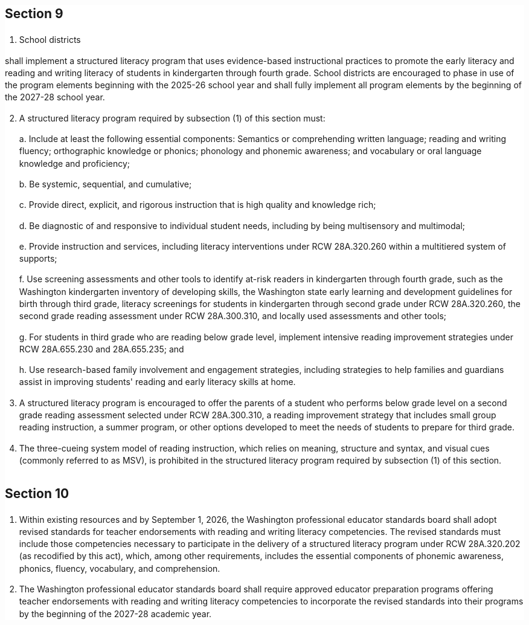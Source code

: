 ## Section 9
1. School districts

shall implement a structured literacy program that uses evidence-based instructional practices to promote the early literacy and reading and writing literacy of students in kindergarten through fourth grade. School districts are encouraged to phase in use of the program elements beginning with the 2025-26 school year and shall fully implement all program elements by the beginning of the 2027-28 school year.

2. A structured literacy program required by subsection (1) of this section must:

    a. Include at least the following essential components: Semantics or comprehending written language; reading and writing fluency; orthographic knowledge or phonics; phonology and phonemic awareness; and vocabulary or oral language knowledge and proficiency;

    b. Be systemic, sequential, and cumulative;

    c. Provide direct, explicit, and rigorous instruction that is high quality and knowledge rich;

    d. Be diagnostic of and responsive to individual student needs, including by being multisensory and multimodal;

    e. Provide instruction and services, including literacy interventions under RCW 28A.320.260 within a multitiered system of supports;

    f. Use screening assessments and other tools to identify at-risk readers in kindergarten through fourth grade, such as the Washington kindergarten inventory of developing skills, the Washington state early learning and development guidelines for birth through third grade, literacy screenings for students in kindergarten through second grade under RCW 28A.320.260, the second grade reading assessment under RCW 28A.300.310, and locally used assessments and other tools;

    g. For students in third grade who are reading below grade level, implement intensive reading improvement strategies under RCW 28A.655.230 and 28A.655.235; and

    h. Use research-based family involvement and engagement strategies, including strategies to help families and guardians assist in improving students' reading and early literacy skills at home.

3. A structured literacy program is encouraged to offer the parents of a student who performs below grade level on a second grade reading assessment selected under RCW 28A.300.310, a reading improvement strategy that includes small group reading instruction, a summer program, or other options developed to meet the needs of students to prepare for third grade.

4. The three-cueing system model of reading instruction, which relies on meaning, structure and syntax, and visual cues (commonly referred to as MSV), is prohibited in the structured literacy program required by subsection (1) of this section.

## Section 10
1. Within existing resources and by September 1, 2026, the Washington professional educator standards board shall adopt revised standards for teacher endorsements with reading and writing literacy competencies. The revised standards must include those competencies necessary to participate in the delivery of a structured literacy program under RCW 28A.320.202 (as recodified by this act), which, among other requirements, includes the essential components of phonemic awareness, phonics, fluency, vocabulary, and comprehension.

2. The Washington professional educator standards board shall require approved educator preparation programs offering teacher endorsements with reading and writing literacy competencies to incorporate the revised standards into their programs by the beginning of the 2027-28 academic year.

